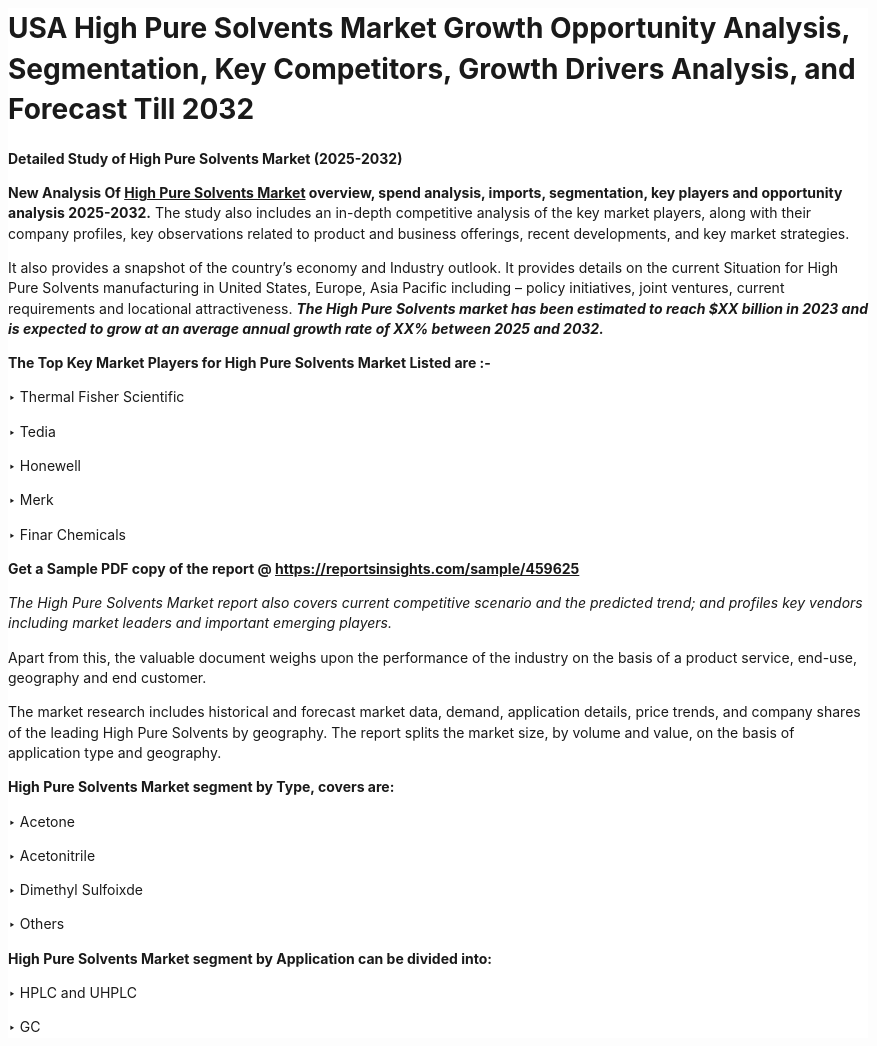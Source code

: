 # USA High Pure Solvents Market Growth Opportunity Analysis, Segmentation, Key Competitors, Growth Drivers Analysis, and Forecast Till 2032

<strong>Detailed Study of High Pure Solvents Market (2025-2032)</strong>

<strong>New Analysis Of <a href=https://www.reportsinsights.com/sample/459625>High Pure Solvents Market</a> overview, spend analysis, imports, segmentation, key players and opportunity analysis 2025-2032.</strong> The study also includes an in-depth competitive analysis of the key market players, along with their company profiles, key observations related to product and business offerings, recent developments, and key market strategies.

It also provides a snapshot of the country’s economy and Industry outlook. It provides details on the current Situation for High Pure Solvents manufacturing in United States, Europe, Asia Pacific including – policy initiatives, joint ventures, current requirements and locational attractiveness. <strong><em>The High Pure Solvents market has been estimated to reach $XX billion in 2023 and is expected to grow at an average annual growth rate of XX% between 2025 and 2032.</em></strong>

<strong>The Top Key Market Players for High Pure Solvents Market Listed are :-</strong> 

‣ Thermal Fisher Scientific

‣ Tedia

‣ Honewell

‣ Merk

‣ Finar Chemicals

<strong>Get a Sample PDF copy of the report @ <a href=https://reportsinsights.com/sample/459625>https://reportsinsights.com/sample/459625</a></strong>

<em>The High Pure Solvents Market report also covers current competitive scenario and the predicted trend; and profiles key vendors including market leaders and important emerging players.</em>

Apart from this, the valuable document weighs upon the performance of the industry on the basis of a product service, end-use, geography and end customer.

The market research includes historical and forecast market data, demand, application details, price trends, and company shares of the leading High Pure Solvents by geography. The report splits the market size, by volume and value, on the basis of application type and geography.

<strong>High Pure Solvents Market segment by Type, covers are:</strong>

‣ Acetone

‣ Acetonitrile

‣ Dimethyl Sulfoixde

‣ Others

<strong>High Pure Solvents Market segment by Application can be divided into:</strong>

‣ HPLC and UHPLC

‣ GC
